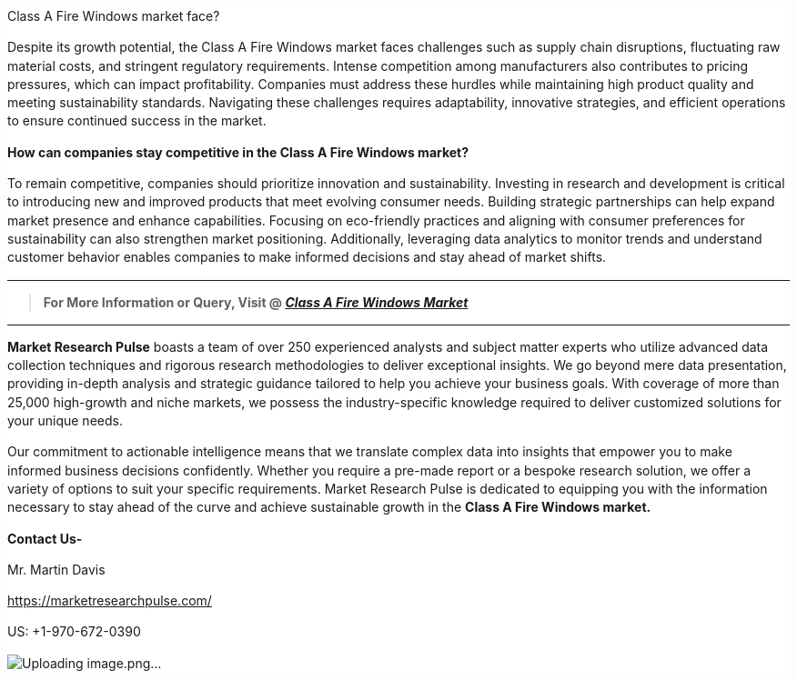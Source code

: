 Class A Fire Windows market face?</strong></p><p>Despite its growth potential, the Class A Fire Windows market faces challenges such as supply chain disruptions, fluctuating raw material costs, and stringent regulatory requirements. Intense competition among manufacturers also contributes to pricing pressures, which can impact profitability. Companies must address these hurdles while maintaining high product quality and meeting sustainability standards. Navigating these challenges requires adaptability, innovative strategies, and efficient operations to ensure continued success in the market.</p><p><strong>How can companies stay competitive in the Class A Fire Windows market?</strong></p><p>To remain competitive, companies should prioritize innovation and sustainability. Investing in research and development is critical to introducing new and improved products that meet evolving consumer needs. Building strategic partnerships can help expand market presence and enhance capabilities. Focusing on eco-friendly practices and aligning with consumer preferences for sustainability can also strengthen market positioning. Additionally, leveraging data analytics to monitor trends and understand customer behavior enables companies to make informed decisions and stay ahead of market shifts.</p><hr /><blockquote><p><strong>For More Information or Query, Visit @&nbsp;<em><a href="https://marketresearchpulse.com/report/118228/class-a-fire-windows-market?utm_source=Linkedin&utm_medium=0112">Class A Fire Windows Market</a></em></strong></p></blockquote><hr /><p><strong>Market Research Pulse</strong> boasts a team of over 250 experienced analysts and subject matter experts who utilize advanced data collection techniques and rigorous research methodologies to deliver exceptional insights. We go beyond mere data presentation, providing in-depth analysis and strategic guidance tailored to help you achieve your business goals. With coverage of more than 25,000 high-growth and niche markets, we possess the industry-specific knowledge required to deliver customized solutions for your unique needs.</p><p>Our commitment to actionable intelligence means that we translate complex data into insights that empower you to make informed business decisions confidently. Whether you require a pre-made report or a bespoke research solution, we offer a variety of options to suit your specific requirements. Market Research Pulse is dedicated to equipping you with the information necessary to stay ahead of the curve and achieve sustainable growth in the <strong>Class A Fire Windows market.</strong></p><p><strong>Contact Us-</strong></p><p>Mr. Martin Davis</p><p>https://marketresearchpulse.com/</p><p>US: +1-970-672-0390</p>
![Uploading image.png…]()
